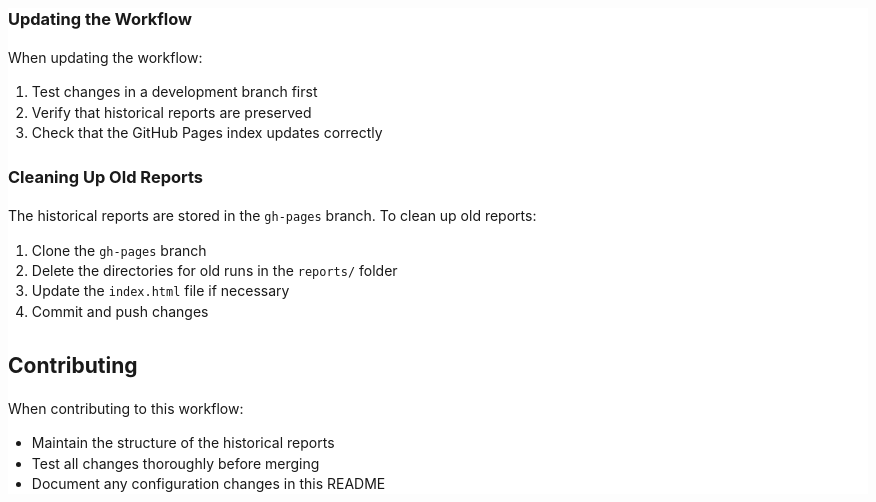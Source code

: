 ### Updating the Workflow

When updating the workflow:
1. Test changes in a development branch first
2. Verify that historical reports are preserved
3. Check that the GitHub Pages index updates correctly

### Cleaning Up Old Reports

The historical reports are stored in the `gh-pages` branch. To clean up old reports:
1. Clone the `gh-pages` branch
2. Delete the directories for old runs in the `reports/` folder
3. Update the `index.html` file if necessary
4. Commit and push changes

## Contributing

When contributing to this workflow:
- Maintain the structure of the historical reports
- Test all changes thoroughly before merging
- Document any configuration changes in this README